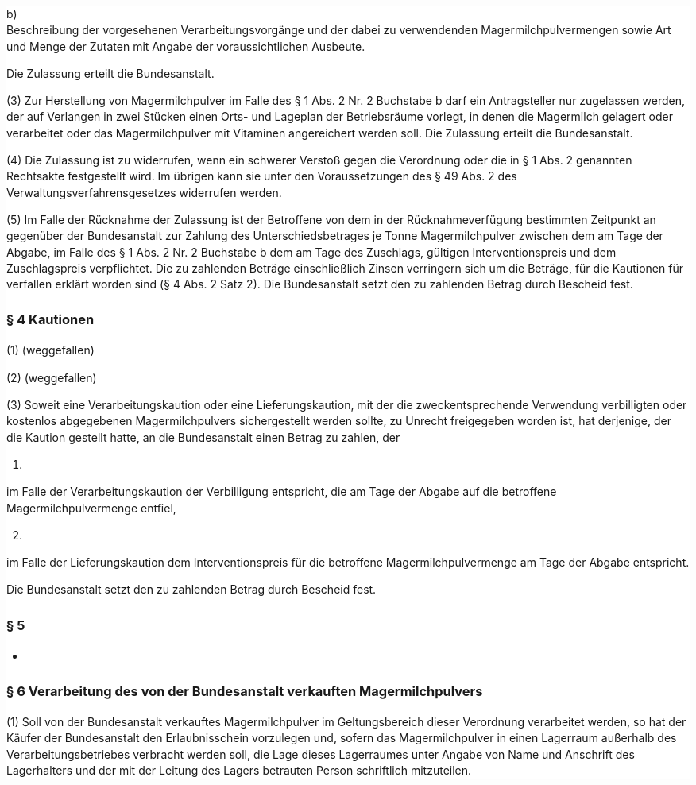 b)  
Beschreibung der vorgesehenen Verarbeitungsvorgänge und der dabei zu verwendenden Magermilchpulvermengen sowie Art und Menge der Zutaten mit Angabe der voraussichtlichen Ausbeute.

Die Zulassung erteilt die Bundesanstalt.

(3) Zur Herstellung von Magermilchpulver im Falle des § 1 Abs. 2 Nr. 2 Buchstabe b darf ein Antragsteller nur zugelassen werden, der auf Verlangen in zwei Stücken einen Orts- und Lageplan der Betriebsräume vorlegt, in denen die Magermilch gelagert oder verarbeitet oder das Magermilchpulver mit Vitaminen angereichert werden soll. Die Zulassung erteilt die Bundesanstalt.

(4) Die Zulassung ist zu widerrufen, wenn ein schwerer Verstoß gegen die Verordnung oder die in § 1 Abs. 2 genannten Rechtsakte festgestellt wird. Im übrigen kann sie unter den Voraussetzungen des § 49 Abs. 2 des Verwaltungsverfahrensgesetzes widerrufen werden.

(5) Im Falle der Rücknahme der Zulassung ist der Betroffene von dem in der Rücknahmeverfügung bestimmten Zeitpunkt an gegenüber der Bundesanstalt zur Zahlung des Unterschiedsbetrages je Tonne Magermilchpulver zwischen dem am Tage der Abgabe, im Falle des § 1 Abs. 2 Nr. 2 Buchstabe b dem am Tage des Zuschlags, gültigen Interventionspreis und dem Zuschlagspreis verpflichtet. Die zu zahlenden Beträge einschließlich Zinsen verringern sich um die Beträge, für die Kautionen für verfallen erklärt worden sind (§ 4 Abs. 2 Satz 2). Die Bundesanstalt setzt den zu zahlenden Betrag durch Bescheid fest.

### § 4 Kautionen

(1) (weggefallen)

(2) (weggefallen)

(3) Soweit eine Verarbeitungskaution oder eine Lieferungskaution, mit der die zweckentsprechende Verwendung verbilligten oder kostenlos abgegebenen Magermilchpulvers sichergestellt werden sollte, zu Unrecht freigegeben worden ist, hat derjenige, der die Kaution gestellt hatte, an die Bundesanstalt einen Betrag zu zahlen, der

1.  
im Falle der Verarbeitungskaution der Verbilligung entspricht, die am Tage der Abgabe auf die betroffene Magermilchpulvermenge entfiel,

2.  
im Falle der Lieferungskaution dem Interventionspreis für die betroffene Magermilchpulvermenge am Tage der Abgabe entspricht.

Die Bundesanstalt setzt den zu zahlenden Betrag durch Bescheid fest.

### § 5

-

### § 6 Verarbeitung des von der Bundesanstalt verkauften Magermilchpulvers

(1) Soll von der Bundesanstalt verkauftes Magermilchpulver im Geltungsbereich dieser Verordnung verarbeitet werden, so hat der Käufer der Bundesanstalt den Erlaubnisschein vorzulegen und, sofern das Magermilchpulver in einen Lagerraum außerhalb des Verarbeitungsbetriebes verbracht werden soll, die Lage dieses Lagerraumes unter Angabe von Name und Anschrift des Lagerhalters und der mit der Leitung des Lagers betrauten Person schriftlich mitzuteilen.
